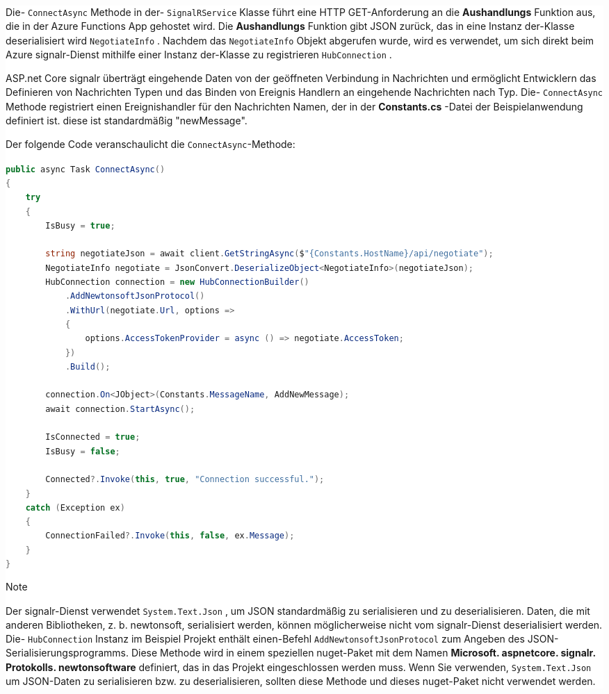 Die- `ConnectAsync` Methode in der- `SignalRService` Klasse führt eine HTTP GET-Anforderung an die **Aushandlungs** Funktion aus, die in der Azure Functions App gehostet wird. Die **Aushandlungs** Funktion gibt JSON zurück, das in eine Instanz der-Klasse deserialisiert wird `NegotiateInfo` . Nachdem das `NegotiateInfo` Objekt abgerufen wurde, wird es verwendet, um sich direkt beim Azure signalr-Dienst mithilfe einer Instanz der-Klasse zu registrieren `HubConnection` .

ASP.net Core signalr überträgt eingehende Daten von der geöffneten Verbindung in Nachrichten und ermöglicht Entwicklern das Definieren von Nachrichten Typen und das Binden von Ereignis Handlern an eingehende Nachrichten nach Typ. Die- `ConnectAsync` Methode registriert einen Ereignishandler für den Nachrichten Namen, der in der **Constants.cs** -Datei der Beispielanwendung definiert ist. diese ist standardmäßig "newMessage".

Der folgende Code veranschaulicht die `ConnectAsync`-Methode:

```csharp
public async Task ConnectAsync()
{
    try
    {
        IsBusy = true;

        string negotiateJson = await client.GetStringAsync($"{Constants.HostName}/api/negotiate");
        NegotiateInfo negotiate = JsonConvert.DeserializeObject<NegotiateInfo>(negotiateJson);
        HubConnection connection = new HubConnectionBuilder()
            .AddNewtonsoftJsonProtocol()
            .WithUrl(negotiate.Url, options =>
            {
                options.AccessTokenProvider = async () => negotiate.AccessToken;
            })
            .Build();

        connection.On<JObject>(Constants.MessageName, AddNewMessage);
        await connection.StartAsync();

        IsConnected = true;
        IsBusy = false;

        Connected?.Invoke(this, true, "Connection successful.");
    }
    catch (Exception ex)
    {
        ConnectionFailed?.Invoke(this, false, ex.Message);
    }
}
```

> [!NOTE]
> Der signalr-Dienst verwendet `System.Text.Json` , um JSON standardmäßig zu serialisieren und zu deserialisieren. Daten, die mit anderen Bibliotheken, z. b. newtonsoft, serialisiert werden, können möglicherweise nicht vom signalr-Dienst deserialisiert werden. Die- `HubConnection` Instanz im Beispiel Projekt enthält einen-Befehl `AddNewtonsoftJsonProtocol` zum Angeben des JSON-Serialisierungsprogramms. Diese Methode wird in einem speziellen nuget-Paket mit dem Namen **Microsoft. aspnetcore. signalr. Protokolls. newtonsoftware** definiert, das in das Projekt eingeschlossen werden muss. Wenn Sie verwenden, `System.Text.Json` um JSON-Daten zu serialisieren bzw. zu deserialisieren, sollten diese Methode und dieses nuget-Paket nicht verwendet werden.
